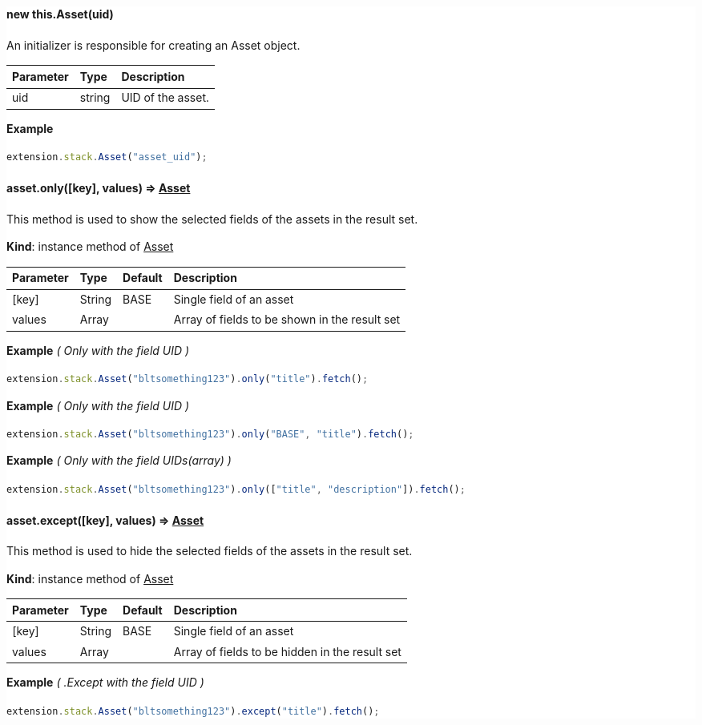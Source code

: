 #### new this.Asset(uid)

An initializer is responsible for creating an Asset object.

| **Parameter** | **Type** | **Description**   |
| :------------ | :------- | :---------------- |
| uid           | string   | UID of the asset. |

**Example**

```js
extension.stack.Asset("asset_uid");
```

#### asset.only([key], values) ⇒ [Asset](#Stack+Asset)

This method is used to show the selected fields of the assets in the result set.

**Kind**: instance method of [Asset](#Stack+Asset)

| **Parameter** | **Type** | **Default** | **Description**                               |
| :------------ | :------- | :---------- | :-------------------------------------------- |
| [key]         | String   | BASE        | Single field of an asset                      |
| values        | Array    |             | Array of fields to be shown in the result set |

**Example** _( Only with the field UID )_

```js
extension.stack.Asset("bltsomething123").only("title").fetch();
```

**Example** _( Only with the field UID )_

```js
extension.stack.Asset("bltsomething123").only("BASE", "title").fetch();
```

**Example** _( Only with the field UIDs(array) )_

```js
extension.stack.Asset("bltsomething123").only(["title", "description"]).fetch();
```

#### asset.except([key], values) ⇒ [Asset](#Stack+Asset)

This method is used to hide the selected fields of the assets in the result set.

**Kind**: instance method of [Asset](#Stack+Asset)

| **Parameter** | **Type** | **Default** | **Description**                                |
| :------------ | :------- | :---------- | :--------------------------------------------- |
| [key]         | String   | BASE        | Single field of an asset                       |
| values        | Array    |             | Array of fields to be hidden in the result set |

**Example** _( .Except with the field UID )_

```js
extension.stack.Asset("bltsomething123").except("title").fetch();
```
